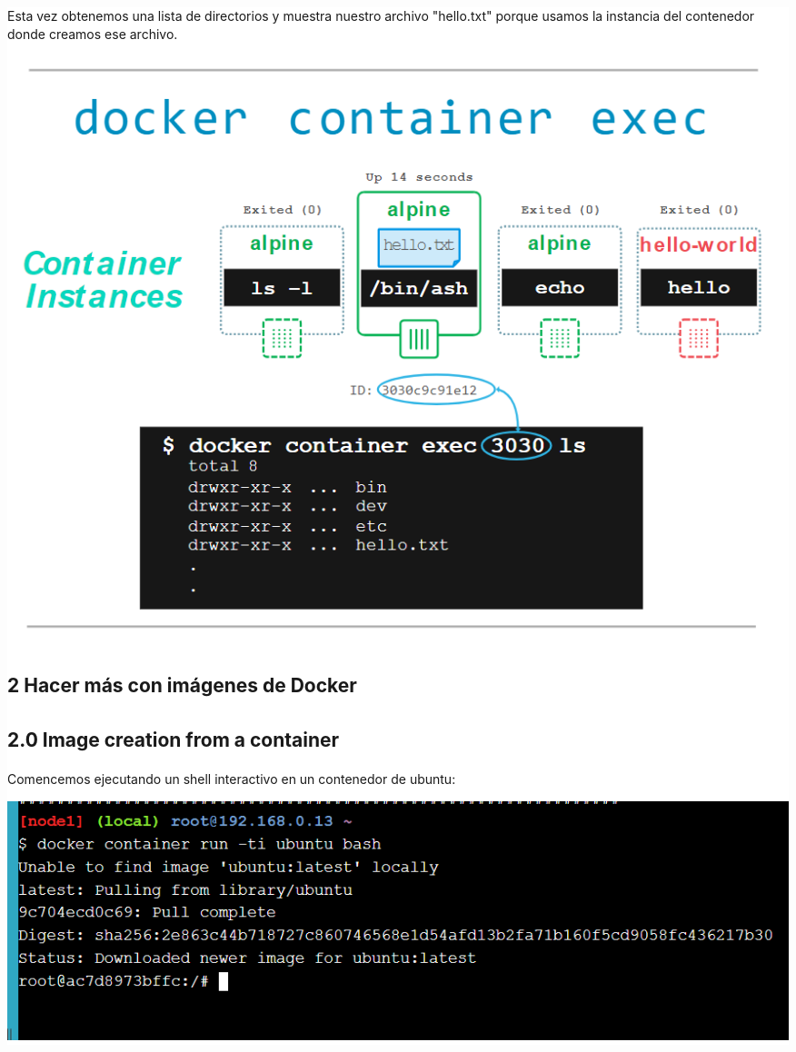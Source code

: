 Esta vez obtenemos una lista de directorios y muestra nuestro archivo "hello.txt" porque usamos la instancia del contenedor donde creamos ese archivo.

![alt text](images/image-22.png)

## 2 Hacer más con imágenes de Docker

## 2.0 Image creation from a container

Comencemos ejecutando un shell interactivo en un contenedor de ubuntu:

![alt text](images/image-23.png)

